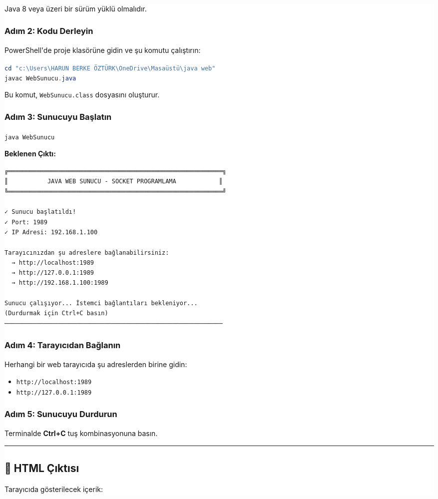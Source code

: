 Java 8 veya üzeri bir sürüm yüklü olmalıdır.

### **Adım 2: Kodu Derleyin**

PowerShell'de proje klasörüne gidin ve şu komutu çalıştırın:

```powershell
cd "c:\Users\HARUN BERKE ÖZTÜRK\OneDrive\Masaüstü\java web"
javac WebSunucu.java
```

Bu komut, `WebSunucu.class` dosyasını oluşturur.

### **Adım 3: Sunucuyu Başlatın**

```powershell
java WebSunucu
```

**Beklenen Çıktı:**
```
╔════════════════════════════════════════════════════════════╗
║           JAVA WEB SUNUCU - SOCKET PROGRAMLAMA            ║
╚════════════════════════════════════════════════════════════╝

✓ Sunucu başlatıldı!
✓ Port: 1989
✓ IP Adresi: 192.168.1.100

Tarayıcınızdan şu adreslere bağlanabilirsiniz:
  → http://localhost:1989
  → http://127.0.0.1:1989
  → http://192.168.1.100:1989

Sunucu çalışıyor... İstemci bağlantıları bekleniyor...
(Durdurmak için Ctrl+C basın)
─────────────────────────────────────────────────────────────
```

### **Adım 4: Tarayıcıdan Bağlanın**

Herhangi bir web tarayıcıda şu adreslerden birine gidin:
- `http://localhost:1989`
- `http://127.0.0.1:1989`

### **Adım 5: Sunucuyu Durdurun**

Terminalde **Ctrl+C** tuş kombinasyonuna basın.

---

## 🎨 HTML Çıktısı

Tarayıcıda gösterilecek içerik:
